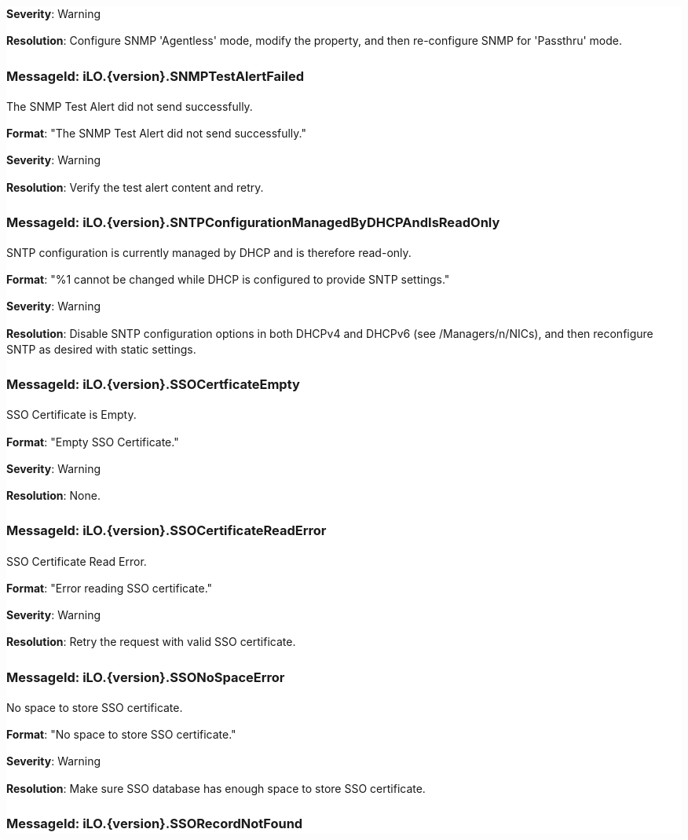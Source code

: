 **Severity**:    Warning

**Resolution**:  Configure SNMP 'Agentless' mode, modify the property, and then re-configure SNMP for 'Passthru' mode.

### MessageId: iLO.{version}.SNMPTestAlertFailed

The SNMP Test Alert did not send successfully.

**Format**:      "The SNMP Test Alert did not send successfully."

**Severity**:    Warning

**Resolution**:  Verify the test alert content and retry.

### MessageId: iLO.{version}.SNTPConfigurationManagedByDHCPAndIsReadOnly

SNTP configuration is currently managed by DHCP and is therefore read-only.

**Format**:      "%1 cannot be changed while DHCP is configured to provide SNTP settings."

**Severity**:    Warning

**Resolution**:  Disable SNTP configuration options in both DHCPv4 and DHCPv6 (see /Managers/n/NICs), and then reconfigure SNTP as desired with static settings.

### MessageId: iLO.{version}.SSOCertficateEmpty

SSO Certificate is Empty.

**Format**:      "Empty SSO Certificate."

**Severity**:    Warning

**Resolution**:  None.

### MessageId: iLO.{version}.SSOCertificateReadError

SSO Certificate Read Error.

**Format**:      "Error reading SSO certificate."

**Severity**:    Warning

**Resolution**:  Retry the request with valid SSO certificate.

### MessageId: iLO.{version}.SSONoSpaceError

No space to store SSO certificate.

**Format**:      "No space to store SSO certificate."

**Severity**:    Warning

**Resolution**:  Make sure SSO database has enough space to store SSO certificate.

### MessageId: iLO.{version}.SSORecordNotFound
